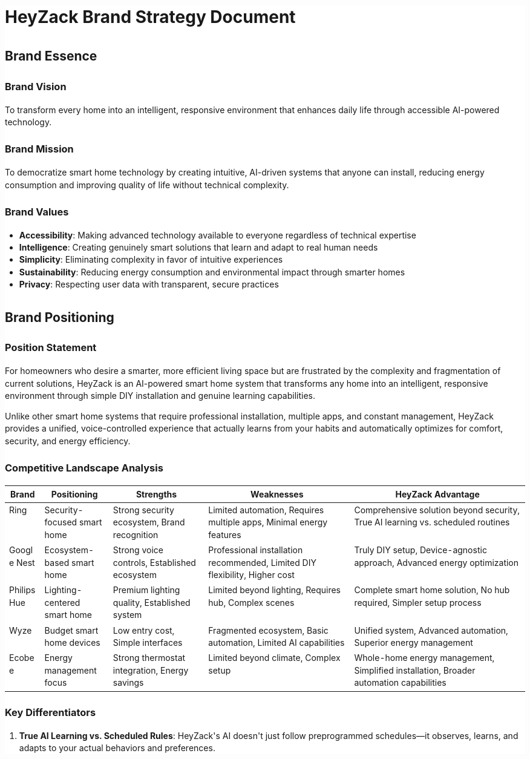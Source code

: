 # HeyZack Brand Strategy Document

## Brand Essence

### Brand Vision
To transform every home into an intelligent, responsive environment that enhances daily life through accessible AI-powered technology.

### Brand Mission
To democratize smart home technology by creating intuitive, AI-driven systems that anyone can install, reducing energy consumption and improving quality of life without technical complexity.

### Brand Values
- **Accessibility**: Making advanced technology available to everyone regardless of technical expertise
- **Intelligence**: Creating genuinely smart solutions that learn and adapt to real human needs
- **Simplicity**: Eliminating complexity in favor of intuitive experiences
- **Sustainability**: Reducing energy consumption and environmental impact through smarter homes
- **Privacy**: Respecting user data with transparent, secure practices

## Brand Positioning

### Position Statement
For homeowners who desire a smarter, more efficient living space but are frustrated by the complexity and fragmentation of current solutions, HeyZack is an AI-powered smart home system that transforms any home into an intelligent, responsive environment through simple DIY installation and genuine learning capabilities.

Unlike other smart home systems that require professional installation, multiple apps, and constant management, HeyZack provides a unified, voice-controlled experience that actually learns from your habits and automatically optimizes for comfort, security, and energy efficiency.

### Competitive Landscape Analysis

| Brand | Positioning | Strengths | Weaknesses | HeyZack Advantage |
|-------|-------------|-----------|------------|-------------------|
| Ring | Security-focused smart home | Strong security ecosystem, Brand recognition | Limited automation, Requires multiple apps, Minimal energy features | Comprehensive solution beyond security, True AI learning vs. scheduled routines |
| Google Nest | Ecosystem-based smart home | Strong voice controls, Established ecosystem | Professional installation recommended, Limited DIY flexibility, Higher cost | Truly DIY setup, Device-agnostic approach, Advanced energy optimization |
| Philips Hue | Lighting-centered smart home | Premium lighting quality, Established system | Limited beyond lighting, Requires hub, Complex scenes | Complete smart home solution, No hub required, Simpler setup process |
| Wyze | Budget smart home devices | Low entry cost, Simple interfaces | Fragmented ecosystem, Basic automation, Limited AI capabilities | Unified system, Advanced automation, Superior energy management |
| Ecobee | Energy management focus | Strong thermostat integration, Energy savings | Limited beyond climate, Complex setup | Whole-home energy management, Simplified installation, Broader automation capabilities |

### Key Differentiators
1. **True AI Learning vs. Scheduled Rules**: HeyZack's AI doesn't just follow preprogrammed schedules—it observes, learns, and adapts to your actual behaviors and preferences.
